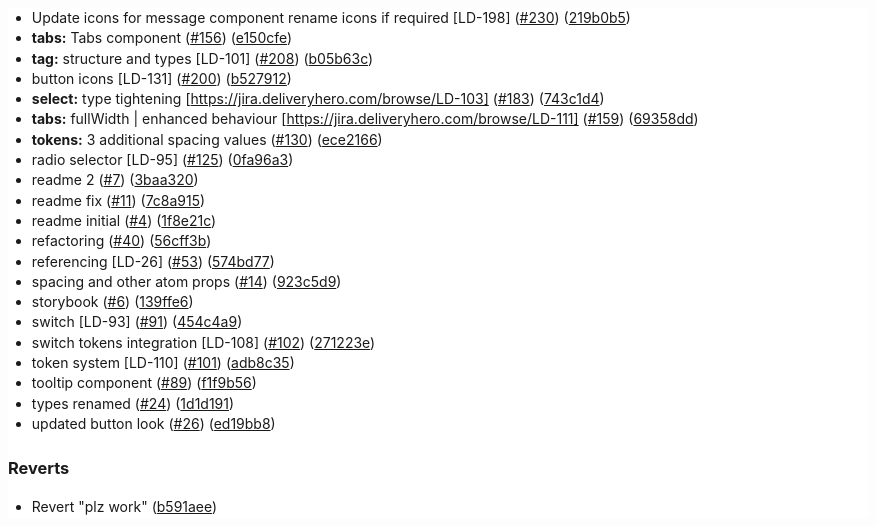 * Update icons for message component rename icons if required [LD-198] ([#230](https://github.com/deliveryhero/armor/issues/230)) ([219b0b5](https://github.com/deliveryhero/armor/commit/219b0b5fca68fdb8c7689c3c9e0690e71ce4a091))
* **tabs:** Tabs component ([#156](https://github.com/deliveryhero/armor/issues/156)) ([e150cfe](https://github.com/deliveryhero/armor/commit/e150cfe51277fb0b7d1a6458fc2c7b79539e8d96))
* **tag:** structure and types [LD-101] ([#208](https://github.com/deliveryhero/armor/issues/208)) ([b05b63c](https://github.com/deliveryhero/armor/commit/b05b63c9390e9f327e56d3a35fb45934308fdadd))
* button icons [LD-131] ([#200](https://github.com/deliveryhero/armor/issues/200)) ([b527912](https://github.com/deliveryhero/armor/commit/b5279129988c238f9175e8dec896465df66588a2))
* **select:** type tightening [https://jira.deliveryhero.com/browse/LD-103] ([#183](https://github.com/deliveryhero/armor/issues/183)) ([743c1d4](https://github.com/deliveryhero/armor/commit/743c1d4d7b6e0ab4ec8f21f2f1ad01d4a446f67c))
* **tabs:** fullWidth | enhanced behaviour [https://jira.deliveryhero.com/browse/LD-111] ([#159](https://github.com/deliveryhero/armor/issues/159)) ([69358dd](https://github.com/deliveryhero/armor/commit/69358dde7c74088243a4ef30bff109ba0d871618))
* **tokens:** 3 additional spacing values ([#130](https://github.com/deliveryhero/armor/issues/130)) ([ece2166](https://github.com/deliveryhero/armor/commit/ece216654e100a647ffa1b48c530b6be2ccb544c))
* radio selector [LD-95] ([#125](https://github.com/deliveryhero/armor/issues/125)) ([0fa96a3](https://github.com/deliveryhero/armor/commit/0fa96a32d3c886cd04a5804d9c485ce47157ae23))
* readme 2 ([#7](https://github.com/deliveryhero/armor/issues/7)) ([3baa320](https://github.com/deliveryhero/armor/commit/3baa320cbca7efc13d54dcba6514aa6f2d6b26b5))
* readme fix ([#11](https://github.com/deliveryhero/armor/issues/11)) ([7c8a915](https://github.com/deliveryhero/armor/commit/7c8a9157ffd172305ee7882dadd25a8f280fb766))
* readme initial ([#4](https://github.com/deliveryhero/armor/issues/4)) ([1f8e21c](https://github.com/deliveryhero/armor/commit/1f8e21c41ddaf6923aecd8312523b019a3ee9e13))
* refactoring ([#40](https://github.com/deliveryhero/armor/issues/40)) ([56cff3b](https://github.com/deliveryhero/armor/commit/56cff3b47e9c1f6c567ccf92b7d8ba98f7b26ebe))
* referencing [LD-26] ([#53](https://github.com/deliveryhero/armor/issues/53)) ([574bd77](https://github.com/deliveryhero/armor/commit/574bd7764fa2f4f2421be630e25182859f6364c2))
* spacing and other atom props ([#14](https://github.com/deliveryhero/armor/issues/14)) ([923c5d9](https://github.com/deliveryhero/armor/commit/923c5d9ef8eb1c5a38ecbc4b7ef6a0c199f6b14d))
* storybook ([#6](https://github.com/deliveryhero/armor/issues/6)) ([139ffe6](https://github.com/deliveryhero/armor/commit/139ffe663e4beaff39144f47c0acb8ddf4638443))
* switch [LD-93] ([#91](https://github.com/deliveryhero/armor/issues/91)) ([454c4a9](https://github.com/deliveryhero/armor/commit/454c4a9b83a62052bfc6e43dc52cbb4aa189b243))
* switch tokens integration [LD-108]  ([#102](https://github.com/deliveryhero/armor/issues/102)) ([271223e](https://github.com/deliveryhero/armor/commit/271223e3c2661efcb94ba1b7955a4bfb7557dd94))
* token system [LD-110] ([#101](https://github.com/deliveryhero/armor/issues/101)) ([adb8c35](https://github.com/deliveryhero/armor/commit/adb8c35d045eac90f86f17f58d6ee7cf11cf12cb))
* tooltip component ([#89](https://github.com/deliveryhero/armor/issues/89)) ([f1f9b56](https://github.com/deliveryhero/armor/commit/f1f9b5605face6284373fc0bf3a4a6adeffcb092))
* types renamed ([#24](https://github.com/deliveryhero/armor/issues/24)) ([1d1d191](https://github.com/deliveryhero/armor/commit/1d1d1912becdec13986b194e35038674db07a093))
* updated button look ([#26](https://github.com/deliveryhero/armor/issues/26)) ([ed19bb8](https://github.com/deliveryhero/armor/commit/ed19bb86a456889d7ea3322d8167f42fc9da4472))


### Reverts

* Revert "plz work" ([b591aee](https://github.com/deliveryhero/armor/commit/b591aeed0827115501417436323b43590a81acac))
